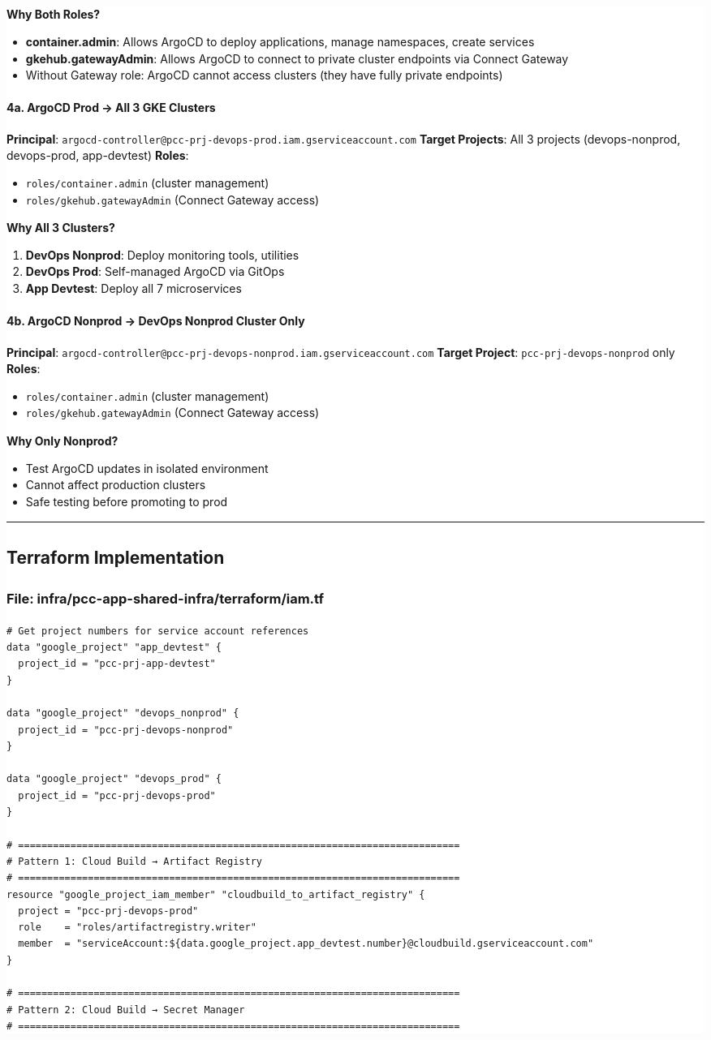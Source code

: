 **Why Both Roles?**
- **container.admin**: Allows ArgoCD to deploy applications, manage namespaces, create services
- **gkehub.gatewayAdmin**: Allows ArgoCD to connect to private cluster endpoints via Connect Gateway
- Without Gateway role: ArgoCD cannot access clusters (they have fully private endpoints)

#### 4a. ArgoCD Prod → All 3 GKE Clusters

**Principal**: `argocd-controller@pcc-prj-devops-prod.iam.gserviceaccount.com`
**Target Projects**: All 3 projects (devops-nonprod, devops-prod, app-devtest)
**Roles**:
- `roles/container.admin` (cluster management)
- `roles/gkehub.gatewayAdmin` (Connect Gateway access)

**Why All 3 Clusters?**
1. **DevOps Nonprod**: Deploy monitoring tools, utilities
2. **DevOps Prod**: Self-managed ArgoCD via GitOps
3. **App Devtest**: Deploy all 7 microservices

#### 4b. ArgoCD Nonprod → DevOps Nonprod Cluster Only

**Principal**: `argocd-controller@pcc-prj-devops-nonprod.iam.gserviceaccount.com`
**Target Project**: `pcc-prj-devops-nonprod` only
**Roles**:
- `roles/container.admin` (cluster management)
- `roles/gkehub.gatewayAdmin` (Connect Gateway access)

**Why Only Nonprod?**
- Test ArgoCD updates in isolated environment
- Cannot affect production clusters
- Safe testing before promoting to prod

---

## Terraform Implementation

### File: infra/pcc-app-shared-infra/terraform/iam.tf

```hcl
# Get project numbers for service account references
data "google_project" "app_devtest" {
  project_id = "pcc-prj-app-devtest"
}

data "google_project" "devops_nonprod" {
  project_id = "pcc-prj-devops-nonprod"
}

data "google_project" "devops_prod" {
  project_id = "pcc-prj-devops-prod"
}

# ============================================================================
# Pattern 1: Cloud Build → Artifact Registry
# ============================================================================
resource "google_project_iam_member" "cloudbuild_to_artifact_registry" {
  project = "pcc-prj-devops-prod"
  role    = "roles/artifactregistry.writer"
  member  = "serviceAccount:${data.google_project.app_devtest.number}@cloudbuild.gserviceaccount.com"
}

# ============================================================================
# Pattern 2: Cloud Build → Secret Manager
# ============================================================================
```
